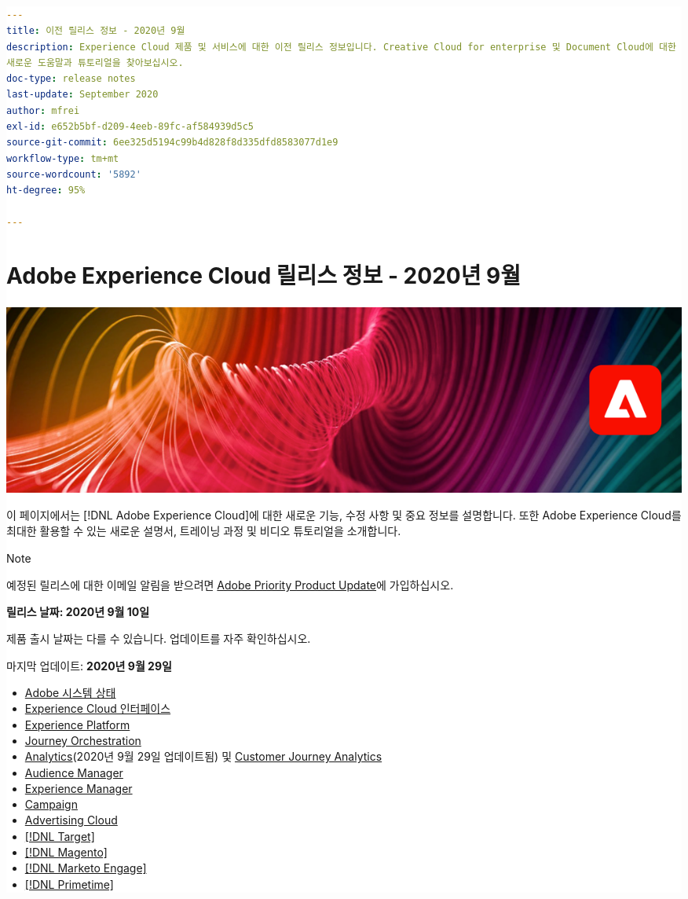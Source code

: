 ```yaml
---
title: 이전 릴리스 정보 - 2020년 9월
description: Experience Cloud 제품 및 서비스에 대한 이전 릴리스 정보입니다. Creative Cloud for enterprise 및 Document Cloud에 대한 새로운 도움말과 튜토리얼을 찾아보십시오.
doc-type: release notes
last-update: September 2020
author: mfrei
exl-id: e652b5bf-d209-4eeb-89fc-af584939d5c5
source-git-commit: 6ee325d5194c99b4d828f8d335dfd8583077d1e9
workflow-type: tm+mt
source-wordcount: '5892'
ht-degree: 95%

---
```


# Adobe Experience Cloud 릴리스 정보 - 2020년 9월

![배너](/assets/experience-cloud-banner-3.png)

이 페이지에서는 [!DNL Adobe Experience Cloud]에 대한 새로운 기능, 수정 사항 및 중요 정보를 설명합니다. 또한 Adobe Experience Cloud를 최대한 활용할 수 있는 새로운 설명서, 트레이닝 과정 및 비디오 튜토리얼을 소개합니다.

>[!NOTE]
>
>예정된 릴리스에 대한 이메일 알림을 받으려면 [Adobe Priority Product Update](https://www.adobe.com/kr/subscription/priority-product-update.html)에 가입하십시오.

**릴리스 날짜: 2020년 9월 10일**

제품 출시 날짜는 다를 수 있습니다. 업데이트를 자주 확인하십시오.

마지막 업데이트: **2020년 9월 29일**

* [Adobe 시스템 상태](#status)
* [Experience Cloud 인터페이스](#ecloud)
* [Experience Platform](#platform)
* [Journey Orchestration](#journey-orch)
* [Analytics](#analytics)(2020년 9월 29일 업데이트됨) 및 [Customer Journey Analytics](#cust-journey)
* [Audience Manager](#aam)
* [Experience Manager](#aem)
* [Campaign](#ac)
* [Advertising Cloud](#adcloud)
* [[!DNL Target]](https://experienceleague.adobe.com/docs/target/using/release-notes/release-notes.html?lang=ko)
* [[!DNL Magento]](#magento)
* [[!DNL Marketo Engage]](#marketo)
* [[!DNL Primetime]](https://experienceleague.adobe.com/docs/primetime/release-notes/home.html?lang=ko)
